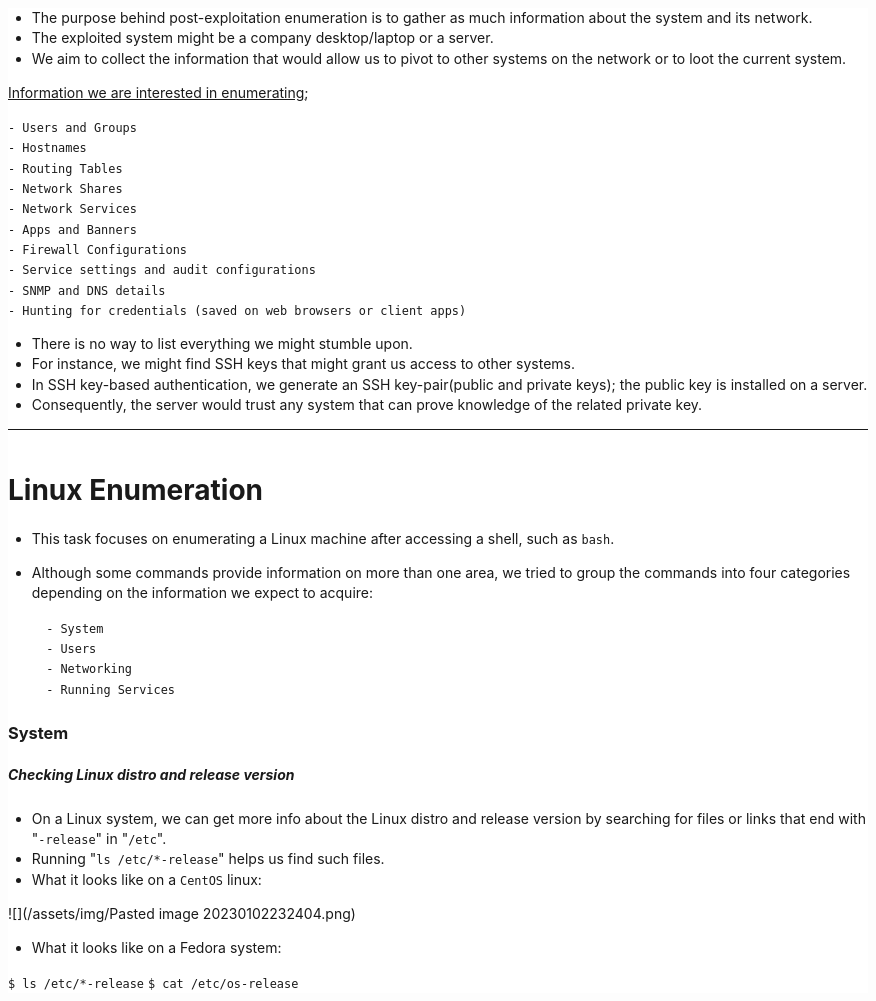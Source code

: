 
- The purpose behind post-exploitation enumeration is to gather as much information about the system and its network.
- The exploited system might be a company desktop/laptop or a server.
- We aim to collect the information that would allow us to pivot to other systems on the network or to loot the current system.

<u>Information we are interested in enumerating</u>;

	- Users and Groups
	- Hostnames
	- Routing Tables
	- Network Shares
	- Network Services
	- Apps and Banners
	- Firewall Configurations
	- Service settings and audit configurations
	- SNMP and DNS details
	- Hunting for credentials (saved on web browsers or client apps)

- There is no way to list everything we might stumble upon.
- For instance, we might find SSH keys that might grant us access to other systems.
- In SSH key-based authentication, we generate an SSH key-pair(public and private keys); the public key is installed on a server.
- Consequently, the server would trust any system that can prove knowledge of the related private key.

-------
# Linux Enumeration

- This task focuses on enumerating a Linux machine after accessing a shell, such as `bash`.
- Although some commands provide information on more than one area, we tried to group the commands into four categories depending on the information we expect to acquire:

		- System
		- Users
		- Networking
		- Running Services

### System

##### Checking Linux distro and release version
- On a Linux system, we can get more info about the Linux distro and release version by searching for files or links that end with "`-release`" in "`/etc`".
- Running "`ls /etc/*-release`" helps us find such files.
- What it looks like on a `CentOS` linux:

![](/assets/img/Pasted image 20230102232404.png)

- What it looks like on a Fedora system:

`$ ls /etc/*-release`
`$ cat /etc/os-release`
